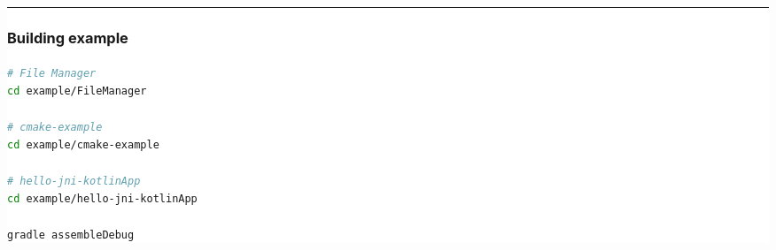 </div>

**** 
### Building example
```bash
# File Manager
cd example/FileManager

# cmake-example
cd example/cmake-example

# hello-jni-kotlinApp
cd example/hello-jni-kotlinApp

gradle assembleDebug
```
<div align="left">